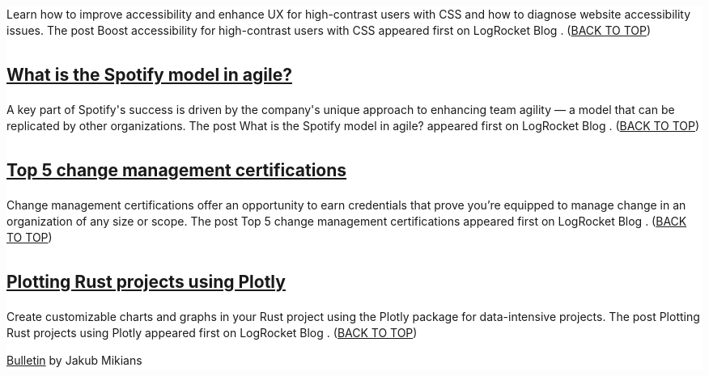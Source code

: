 
Learn how to improve accessibility and enhance UX for high-contrast users with CSS and how to diagnose website accessibility issues. The post Boost accessibility for high-contrast users with CSS appeared first on LogRocket Blog .
 ([BACK TO TOP](#toc_f578769999f4f86bc90ac4cd975c323a))


<a name="21c84d2eabb503f5d40eb57e993ec1f5" />

## [What is the Spotify model in agile?](http://blog.logrocket.com/product-management/what-is-the-spotify-model-agile/)


A key part of Spotify&#39;s success is driven by the company&#39;s unique approach to enhancing team agility — a model that can be replicated by other organizations. The post What is the Spotify model in agile? appeared first on LogRocket Blog .
 ([BACK TO TOP](#toc_21c84d2eabb503f5d40eb57e993ec1f5))


<a name="02a1ecd4e857e47bee2cc742a613d18c" />

## [Top 5 change management certifications](http://blog.logrocket.com/product-management/best-change-management-certifications/)


Change management certifications offer an opportunity to earn credentials that prove you’re equipped to manage change in an organization of any size or scope. The post Top 5 change management certifications appeared first on LogRocket Blog .
 ([BACK TO TOP](#toc_02a1ecd4e857e47bee2cc742a613d18c))


<a name="87c0677af3c9933872b839d864619ec7" />

## [Plotting Rust projects using Plotly](http://blog.logrocket.com/plotting-rust-projects-plotly/)


Create customizable charts and graphs in your Rust project using the Plotly package for data-intensive projects. The post Plotting Rust projects using Plotly appeared first on LogRocket Blog .
 ([BACK TO TOP](#toc_87c0677af3c9933872b839d864619ec7))



[Bulletin](https://github.com/jakub-m/bulletin) by Jakub Mikians

